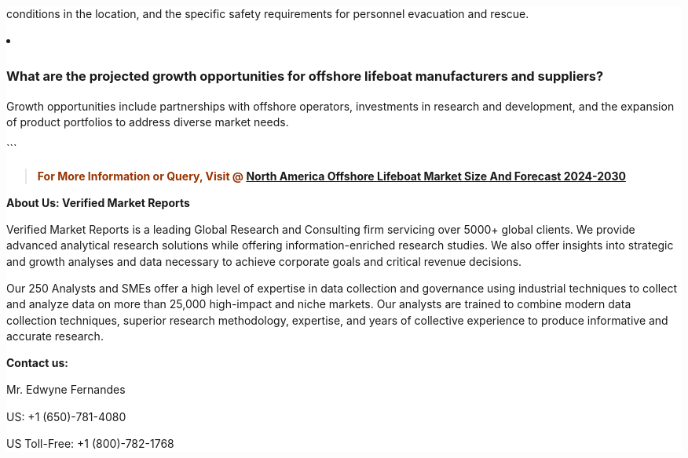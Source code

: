 conditions in the location, and the specific safety requirements for personnel evacuation and rescue.</p>  </li>  <li>    <h3>What are the projected growth opportunities for offshore lifeboat manufacturers and suppliers?</div><div></h3>    <p>Growth opportunities include partnerships with offshore operators, investments in research and development, and the expansion of product portfolios to address diverse market needs.</p>  </li></ol></body></html>```</p><blockquote><p><span style="color: #993300;"><strong>For More Information or Query, Visit @ <a href="https://www.verifiedmarketreports.com/product/offshore-lifeboat-market/">North America Offshore Lifeboat Market Size And Forecast 2024-2030</a></strong></span></p></blockquote><p><strong>About Us: Verified Market Reports</strong></p><p>Verified Market Reports is a leading Global Research and Consulting firm servicing over 5000+ global clients. We provide advanced analytical research solutions while offering information-enriched research studies. We also offer insights into strategic and growth analyses and data necessary to achieve corporate goals and critical revenue decisions.</p><p>Our 250 Analysts and SMEs offer a high level of expertise in data collection and governance using industrial techniques to collect and analyze data on more than 25,000 high-impact and niche markets. Our analysts are trained to combine modern data collection techniques, superior research methodology, expertise, and years of collective experience to produce informative and accurate research.</p><p><strong>Contact us:</strong></p><p>Mr. Edwyne Fernandes</p><p>US: +1 (650)-781-4080</p><p>US Toll-Free: +1 (800)-782-1768</p>
